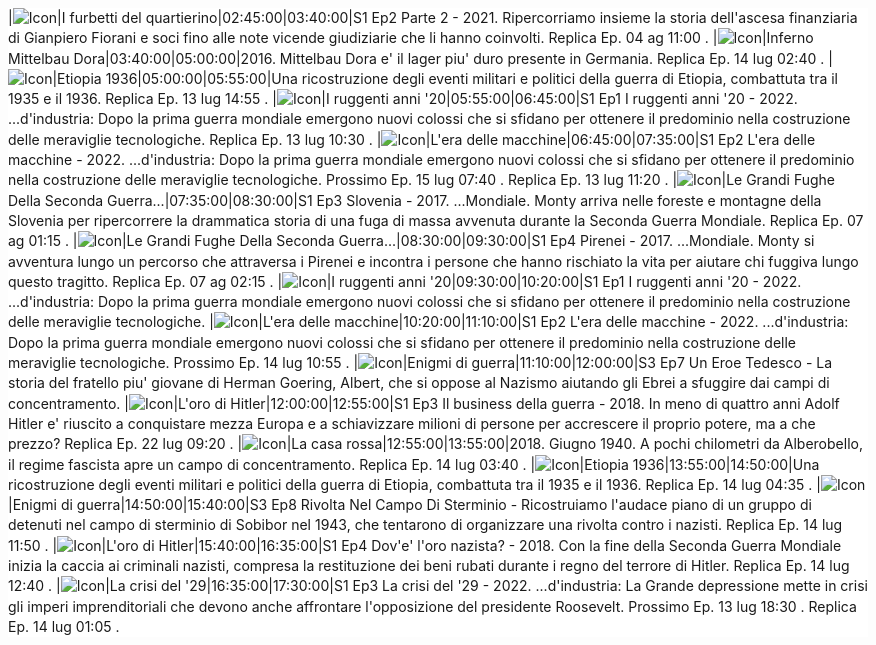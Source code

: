 |![Icon](https://guidatv.sky.it/uuid/90969061-0d79-49b3-bfd3-f90c6f866443/cover?md5ChecksumParam=1415f8a742a431b516b24e0b291ef602)|I furbetti del quartierino|02:45:00|03:40:00|S1 Ep2 Parte 2 - 2021. Ripercorriamo insieme la storia dell&#039;ascesa finanziaria di Gianpiero Fiorani e soci fino alle note vicende giudiziarie che li hanno coinvolti. Replica Ep. 04 ag 11:00 .
|![Icon](https://guidatv.sky.it/uuid/d20892d1-4f8a-4e27-a62f-e119a58e657b/cover?md5ChecksumParam=638e28d2366623c4f57fe98262703aa7)|Inferno Mittelbau Dora|03:40:00|05:00:00|2016. Mittelbau Dora e&#039; il lager piu&#039; duro presente in Germania. Replica Ep. 14 lug 02:40 .
|![Icon](https://guidatv.sky.it/uuid/407bf10a-0b7b-4fe6-98b7-ce8d032e88ad/cover?md5ChecksumParam=ea8fadf3ac01a3e518c6f95446f5aa11)|Etiopia 1936|05:00:00|05:55:00|Una ricostruzione degli eventi militari e politici della guerra di Etiopia, combattuta tra il 1935 e il 1936. Replica Ep. 13 lug 14:55 .
|![Icon](https://guidatv.sky.it/uuid/cd8ab430-0eb9-418a-89e5-fd6a8b040489/cover?md5ChecksumParam=f60ebf9fba84d2fadc4b9a69039845a3)|I ruggenti anni &#039;20|05:55:00|06:45:00|S1 Ep1 I ruggenti anni &#039;20 - 2022. ...d&#039;industria: Dopo la prima guerra mondiale emergono nuovi colossi che si sfidano per ottenere il predominio nella costruzione delle meraviglie tecnologiche. Replica Ep. 13 lug 10:30 .
|![Icon](https://guidatv.sky.it/uuid/cd8ab430-0eb9-418a-89e5-fd6a8b040489/cover?md5ChecksumParam=f60ebf9fba84d2fadc4b9a69039845a3)|L&#039;era delle macchine|06:45:00|07:35:00|S1 Ep2 L&#039;era delle macchine - 2022. ...d&#039;industria: Dopo la prima guerra mondiale emergono nuovi colossi che si sfidano per ottenere il predominio nella costruzione delle meraviglie tecnologiche. Prossimo Ep. 15 lug 07:40 . Replica Ep. 13 lug 11:20 .
|![Icon](https://guidatv.sky.it/uuid/documentari_cover_b74U3_gUf.png)|Le Grandi Fughe Della Seconda Guerra...|07:35:00|08:30:00|S1 Ep3 Slovenia - 2017. ...Mondiale. Monty arriva nelle foreste e montagne della Slovenia per ripercorrere la drammatica storia di una fuga di massa avvenuta durante la Seconda Guerra Mondiale. Replica Ep. 07 ag 01:15 .
|![Icon](https://guidatv.sky.it/uuid/documentari_cover_b74U3_gUf.png)|Le Grandi Fughe Della Seconda Guerra...|08:30:00|09:30:00|S1 Ep4 Pirenei - 2017. ...Mondiale. Monty si avventura lungo un percorso che attraversa i Pirenei e incontra i persone che hanno rischiato la vita per aiutare chi fuggiva lungo questo tragitto. Replica Ep. 07 ag 02:15 .
|![Icon](https://guidatv.sky.it/uuid/cd8ab430-0eb9-418a-89e5-fd6a8b040489/cover?md5ChecksumParam=f60ebf9fba84d2fadc4b9a69039845a3)|I ruggenti anni &#039;20|09:30:00|10:20:00|S1 Ep1 I ruggenti anni &#039;20 - 2022. ...d&#039;industria: Dopo la prima guerra mondiale emergono nuovi colossi che si sfidano per ottenere il predominio nella costruzione delle meraviglie tecnologiche.
|![Icon](https://guidatv.sky.it/uuid/cd8ab430-0eb9-418a-89e5-fd6a8b040489/cover?md5ChecksumParam=f60ebf9fba84d2fadc4b9a69039845a3)|L&#039;era delle macchine|10:20:00|11:10:00|S1 Ep2 L&#039;era delle macchine - 2022. ...d&#039;industria: Dopo la prima guerra mondiale emergono nuovi colossi che si sfidano per ottenere il predominio nella costruzione delle meraviglie tecnologiche. Prossimo Ep. 14 lug 10:55 .
|![Icon](https://guidatv.sky.it/uuid/03efe121-27dd-43dc-a471-7c34fdaa596d/cover?md5ChecksumParam=3e12798275f17416e506563c374316d0)|Enigmi di guerra|11:10:00|12:00:00|S3 Ep7 Un Eroe Tedesco - La storia del fratello piu&#039; giovane di Herman Goering, Albert, che si oppose al Nazismo aiutando gli Ebrei a sfuggire dai campi di concentramento.
|![Icon](https://guidatv.sky.it/uuid/6dba1fbf-804e-42e6-95b8-772b114f7bdd/cover?md5ChecksumParam=9bf31fac41c47d1c312750f19fb2ff2f)|L&#039;oro di Hitler|12:00:00|12:55:00|S1 Ep3 Il business della guerra - 2018. In meno di quattro anni Adolf Hitler e&#039; riuscito a conquistare mezza Europa e a schiavizzare milioni di persone per accrescere il proprio potere, ma a che prezzo? Replica Ep. 22 lug 09:20 .
|![Icon](https://guidatv.sky.it/uuid/6632d0af-2c0f-4588-8f68-9b2ce2e8004c/cover?md5ChecksumParam=d742c4e6a32bf6730254d73eb84ebdf1)|La casa rossa|12:55:00|13:55:00|2018. Giugno 1940. A pochi chilometri da Alberobello, il regime fascista apre un campo di concentramento. Replica Ep. 14 lug 03:40 .
|![Icon](https://guidatv.sky.it/uuid/407bf10a-0b7b-4fe6-98b7-ce8d032e88ad/cover?md5ChecksumParam=ea8fadf3ac01a3e518c6f95446f5aa11)|Etiopia 1936|13:55:00|14:50:00|Una ricostruzione degli eventi militari e politici della guerra di Etiopia, combattuta tra il 1935 e il 1936. Replica Ep. 14 lug 04:35 .
|![Icon](https://guidatv.sky.it/uuid/03efe121-27dd-43dc-a471-7c34fdaa596d/cover?md5ChecksumParam=3e12798275f17416e506563c374316d0)|Enigmi di guerra|14:50:00|15:40:00|S3 Ep8 Rivolta Nel Campo Di Sterminio - Ricostruiamo l&#039;audace piano di un gruppo di detenuti nel campo di sterminio di Sobibor nel 1943, che tentarono di organizzare una rivolta contro i nazisti. Replica Ep. 14 lug 11:50 .
|![Icon](https://guidatv.sky.it/uuid/6dba1fbf-804e-42e6-95b8-772b114f7bdd/cover?md5ChecksumParam=9bf31fac41c47d1c312750f19fb2ff2f)|L&#039;oro di Hitler|15:40:00|16:35:00|S1 Ep4 Dov&#039;e&#039; l&#039;oro nazista? - 2018. Con la fine della Seconda Guerra Mondiale inizia la caccia ai criminali nazisti, compresa la restituzione dei beni rubati durante i regno del terrore di Hitler. Replica Ep. 14 lug 12:40 .
|![Icon](https://guidatv.sky.it/uuid/cd8ab430-0eb9-418a-89e5-fd6a8b040489/cover?md5ChecksumParam=f60ebf9fba84d2fadc4b9a69039845a3)|La crisi del &#039;29|16:35:00|17:30:00|S1 Ep3 La crisi del &#039;29 - 2022. ...d&#039;industria: La Grande depressione mette in crisi gli imperi imprenditoriali che devono anche affrontare l&#039;opposizione del presidente Roosevelt. Prossimo Ep. 13 lug 18:30 . Replica Ep. 14 lug 01:05 .